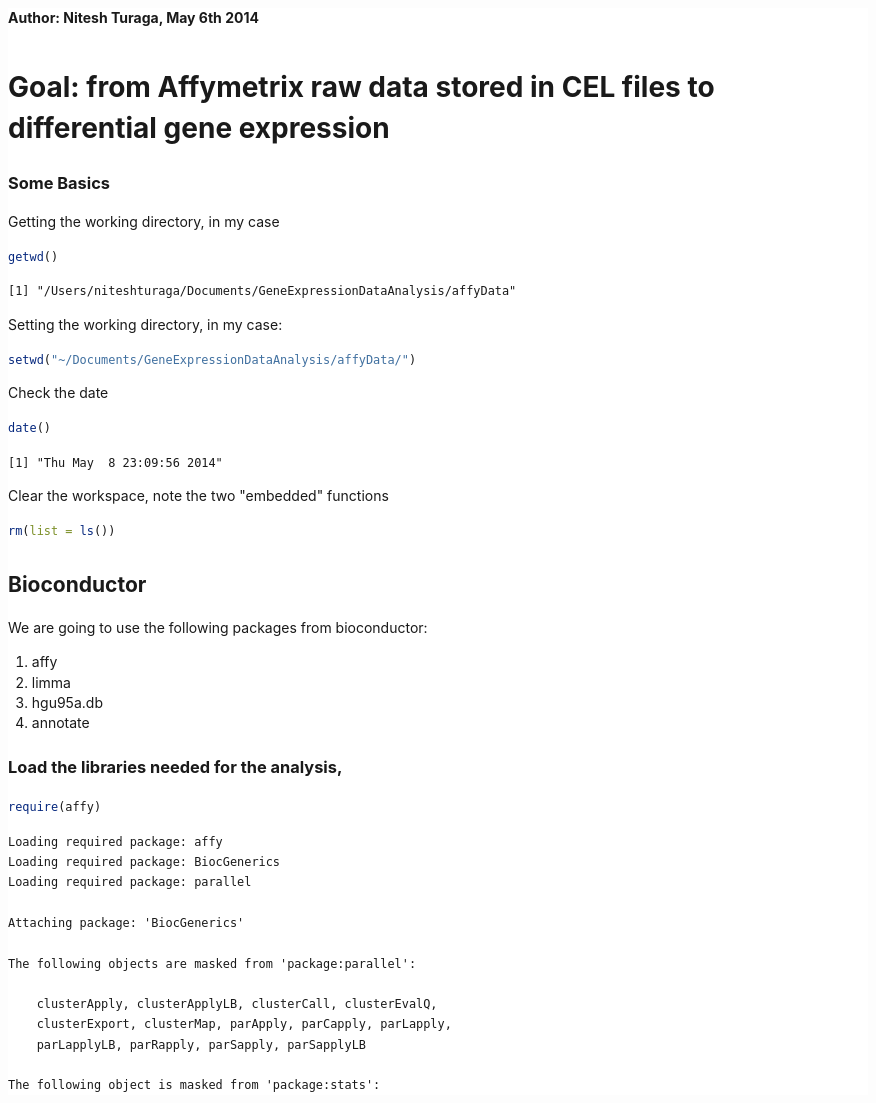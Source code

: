 __Author: Nitesh Turaga, May 6th 2014__

Goal: from Affymetrix raw data stored in CEL files to differential gene expression
========================================================

### Some Basics

Getting  the working directory, in my case


```r
getwd()
```

```
[1] "/Users/niteshturaga/Documents/GeneExpressionDataAnalysis/affyData"
```


Setting the working directory, in my case:

```r
setwd("~/Documents/GeneExpressionDataAnalysis/affyData/")
```


Check the date


```r
date()
```

```
[1] "Thu May  8 23:09:56 2014"
```


Clear the workspace, note the two "embedded" functions

```r
rm(list = ls())
```


Bioconductor
--------------
We are going to use the following packages from bioconductor:

1. affy 
2. limma 
3. hgu95a.db
4. annotate

### Load the libraries needed for the analysis,


```r
require(affy)
```

```
Loading required package: affy
Loading required package: BiocGenerics
Loading required package: parallel

Attaching package: 'BiocGenerics'

The following objects are masked from 'package:parallel':

    clusterApply, clusterApplyLB, clusterCall, clusterEvalQ,
    clusterExport, clusterMap, parApply, parCapply, parLapply,
    parLapplyLB, parRapply, parSapply, parSapplyLB

The following object is masked from 'package:stats':

```